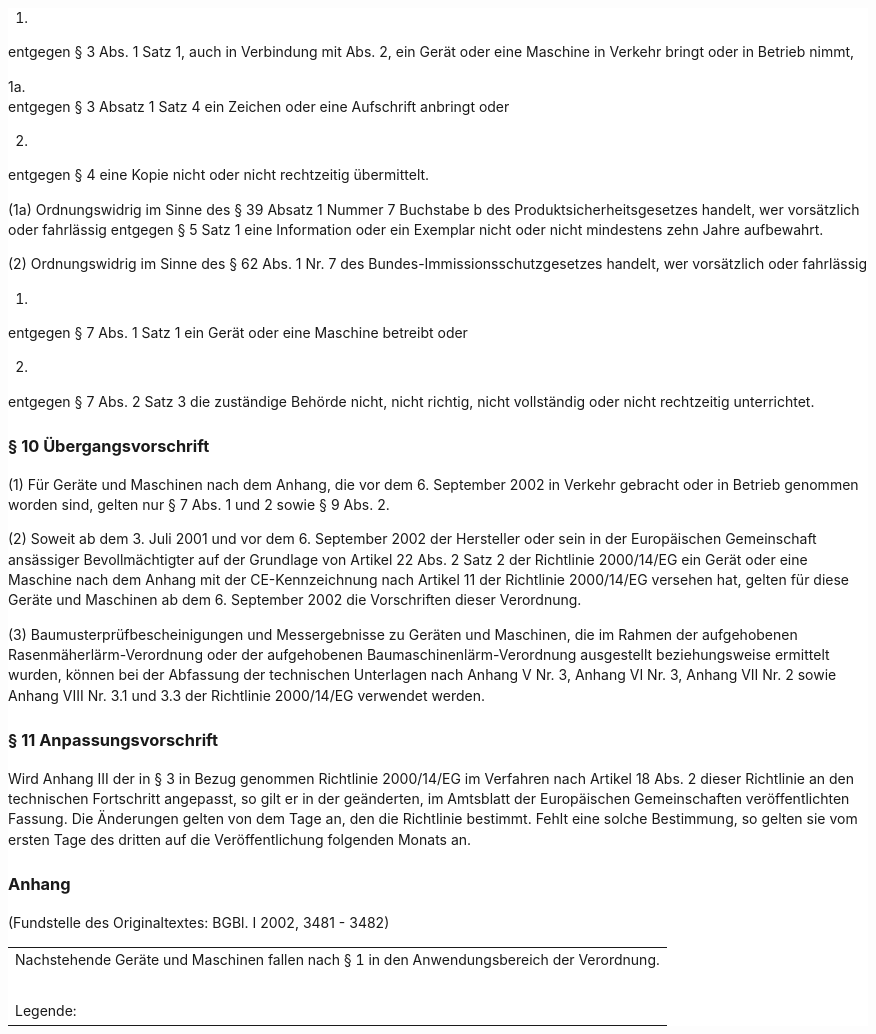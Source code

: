 1.  
entgegen § 3 Abs. 1 Satz 1, auch in Verbindung mit Abs. 2, ein Gerät oder eine Maschine in Verkehr bringt oder in Betrieb nimmt,

1a.  
entgegen § 3 Absatz 1 Satz 4 ein Zeichen oder eine Aufschrift anbringt oder

2.  
entgegen § 4 eine Kopie nicht oder nicht rechtzeitig übermittelt.

(1a) Ordnungswidrig im Sinne des § 39 Absatz 1 Nummer 7 Buchstabe b des Produktsicherheitsgesetzes handelt, wer vorsätzlich oder fahrlässig entgegen § 5 Satz 1 eine Information oder ein Exemplar nicht oder nicht mindestens zehn Jahre aufbewahrt.

(2) Ordnungswidrig im Sinne des § 62 Abs. 1 Nr. 7 des Bundes-Immissionsschutzgesetzes handelt, wer vorsätzlich oder fahrlässig

1.  
entgegen § 7 Abs. 1 Satz 1 ein Gerät oder eine Maschine betreibt oder

2.  
entgegen § 7 Abs. 2 Satz 3 die zuständige Behörde nicht, nicht richtig, nicht vollständig oder nicht rechtzeitig unterrichtet.

### § 10 Übergangsvorschrift

(1) Für Geräte und Maschinen nach dem Anhang, die vor dem 6. September 2002 in Verkehr gebracht oder in Betrieb genommen worden sind, gelten nur § 7 Abs. 1 und 2 sowie § 9 Abs. 2.

(2) Soweit ab dem 3. Juli 2001 und vor dem 6. September 2002 der Hersteller oder sein in der Europäischen Gemeinschaft ansässiger Bevollmächtigter auf der Grundlage von Artikel 22 Abs. 2 Satz 2 der Richtlinie 2000/14/EG ein Gerät oder eine Maschine nach dem Anhang mit der CE-Kennzeichnung nach Artikel 11 der Richtlinie 2000/14/EG versehen hat, gelten für diese Geräte und Maschinen ab dem 6. September 2002 die Vorschriften dieser Verordnung.

(3) Baumusterprüfbescheinigungen und Messergebnisse zu Geräten und Maschinen, die im Rahmen der aufgehobenen Rasenmäherlärm-Verordnung oder der aufgehobenen Baumaschinenlärm-Verordnung ausgestellt beziehungsweise ermittelt wurden, können bei der Abfassung der technischen Unterlagen nach Anhang V Nr. 3, Anhang VI Nr. 3, Anhang VII Nr. 2 sowie Anhang VIII Nr. 3.1 und 3.3 der Richtlinie 2000/14/EG verwendet werden.

### § 11 Anpassungsvorschrift

Wird Anhang III der in § 3 in Bezug genommen Richtlinie 2000/14/EG im Verfahren nach Artikel 18 Abs. 2 dieser Richtlinie an den technischen Fortschritt angepasst, so gilt er in der geänderten, im Amtsblatt der Europäischen Gemeinschaften veröffentlichten Fassung. Die Änderungen gelten von dem Tage an, den die Richtlinie bestimmt. Fehlt eine solche Bestimmung, so gelten sie vom ersten Tage des dritten auf die Veröffentlichung folgenden Monats an.

### Anhang

(Fundstelle des Originaltextes: BGBl. I 2002, 3481 - 3482)

<table>
<colgroup>
<col width="100%" />
</colgroup>
<tbody>
<tr class="odd">
<td>Nachstehende Geräte und Maschinen fallen nach § 1 in den Anwendungsbereich der Verordnung.</td>
</tr>
<tr class="even">
<td> </td>
</tr>
<tr class="odd">
<td>Legende:</td>
</tr>
<tr class="even">